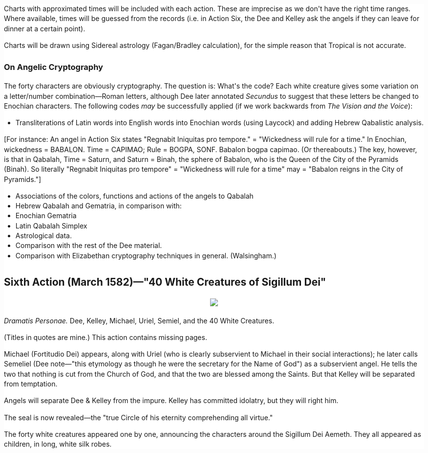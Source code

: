 Charts with approximated times will be included with each action. These are imprecise as we don't have the right time ranges. Where available, times will be guessed from the records (i.e. in Action Six, the Dee and Kelley ask the angels if they can leave for dinner at a certain point).

Charts will be drawn using Sidereal astrology (Fagan/Bradley calculation), for the simple reason that Tropical is not accurate.

### On Angelic Cryptography

The forty characters are obviously cryptography. The question is: What's the code? Each white creature gives some variation on a letter/number combination—Roman letters, although Dee later annotated *Secundus* to suggest that these letters be changed to Enochian characters. The following codes *may* be successfully applied (if we work backwards from *The Vision and the Voice*):

- Transliterations of Latin words into English words into Enochian words (using Laycock) and adding Hebrew Qabalistic analysis. 

[For instance: An angel in Action Six states "Regnabit Iniquitas pro tempore." = "Wickedness will rule for a time." In Enochian, wickedness = BABALON. Time = CAPIMAO; Rule = BOGPA, SONF. Babalon bogpa capimao. (Or thereabouts.) The key, however, is that in Qabalah, Time = Saturn, and Saturn = Binah, the sphere of Babalon, who is the Queen of the City of the Pyramids (Binah). So literally "Regnabit Iniquitas pro tempore" = "Wickedness will rule for a time" may = "Babalon reigns in the City of Pyramids."]
 
- Associations of the colors, functions and actions of the angels to Qabalah
- Hebrew Qabalah and Gematria, in comparison with:
- Enochian Gematria
- Latin Qabalah Simplex
- Astrological data.
- Comparison with the rest of the Dee material.
- Comparison with Elizabethan cryptography techniques in general. (Walsingham.)

## Sixth Action (March 1582)—"40 White Creatures of Sigillum Dei"

<center><img src="https://i.imgur.com/9LB2u4D.gif"></center>

*Dramatis Personae.* Dee, Kelley, Michael, Uriel, Semiel, and the 40 White Creatures.

(Titles in quotes are mine.) This action contains missing pages. 

Michael (Fortitudio Dei) appears, along with Uriel (who is clearly subservient to Michael in their social interactions); he later calls Semeliel (Dee note—"this etymology as though he were the secretary for the Name of God") as a subservient angel. He tells the two that nothing is cut from the Church of God, and that the two are blessed among the Saints. But that Kelley will be separated from temptation.

Angels will separate Dee & Kelley from the impure. Kelley has committed idolatry, but they will right him. 

The seal is now revealed—the "true Circle of his eternity comprehending all virtue."

The forty white creatures appeared one by one, announcing the characters around the Sigillum Dei Aemeth. They all appeared as children, in long, white silk robes.
